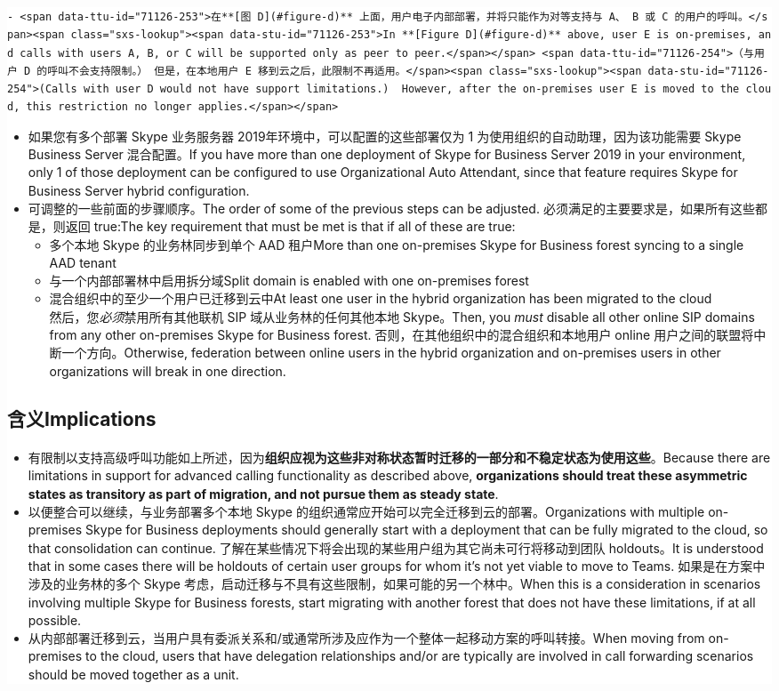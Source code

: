     - <span data-ttu-id="71126-253">在**[图 D](#figure-d)** 上面，用户电子内部部署，并将只能作为对等支持与 A、 B 或 C 的用户的呼叫。</span><span class="sxs-lookup"><span data-stu-id="71126-253">In **[Figure D](#figure-d)** above, user E is on-premises, and calls with users A, B, or C will be supported only as peer to peer.</span></span> <span data-ttu-id="71126-254">（与用户 D 的呼叫不会支持限制。） 但是，在本地用户 E 移到云之后，此限制不再适用。</span><span class="sxs-lookup"><span data-stu-id="71126-254">(Calls with user D would not have support limitations.)  However, after the on-premises user E is moved to the cloud, this restriction no longer applies.</span></span>
- <span data-ttu-id="71126-255">如果您有多个部署 Skype 业务服务器 2019年环境中，可以配置的这些部署仅为 1 为使用组织的自动助理，因为该功能需要 Skype Business Server 混合配置。</span><span class="sxs-lookup"><span data-stu-id="71126-255">If you have more than one deployment of Skype for Business Server 2019 in your environment, only 1 of those deployment can be configured to use Organizational Auto Attendant, since that feature requires Skype for Business Server hybrid configuration.</span></span> 
- <span data-ttu-id="71126-256">可调整的一些前面的步骤顺序。</span><span class="sxs-lookup"><span data-stu-id="71126-256">The order of some of the previous steps can be adjusted.</span></span> <span data-ttu-id="71126-257">必须满足的主要要求是，如果所有这些都是，则返回 true:</span><span class="sxs-lookup"><span data-stu-id="71126-257">The key requirement that must be met is that if all of these are true:</span></span>
    - <span data-ttu-id="71126-258">多个本地 Skype 的业务林同步到单个 AAD 租户</span><span class="sxs-lookup"><span data-stu-id="71126-258">More than one on-premises Skype for Business forest syncing to a single AAD tenant</span></span>
    - <span data-ttu-id="71126-259">与一个内部部署林中启用拆分域</span><span class="sxs-lookup"><span data-stu-id="71126-259">Split domain is enabled with one on-premises forest</span></span>
    - <span data-ttu-id="71126-260">混合组织中的至少一个用户已迁移到云中</span><span class="sxs-lookup"><span data-stu-id="71126-260">At least one user in the hybrid organization has been migrated to the cloud</span></span><br>   <span data-ttu-id="71126-261">然后，您*必须*禁用所有其他联机 SIP 域从业务林的任何其他本地 Skype。</span><span class="sxs-lookup"><span data-stu-id="71126-261">Then, you *must* disable all other online SIP domains from any other on-premises Skype for Business forest.</span></span> <span data-ttu-id="71126-262">否则，在其他组织中的混合组织和本地用户 online 用户之间的联盟将中断一个方向。</span><span class="sxs-lookup"><span data-stu-id="71126-262">Otherwise, federation between online users in the hybrid organization and on-premises users in other organizations will break in one direction.</span></span>

## <a name="implications"></a><span data-ttu-id="71126-263">含义</span><span class="sxs-lookup"><span data-stu-id="71126-263">Implications</span></span>

- <span data-ttu-id="71126-264">有限制以支持高级呼叫功能如上所述，因为**组织应视为这些非对称状态暂时迁移的一部分和不稳定状态为使用这些**。</span><span class="sxs-lookup"><span data-stu-id="71126-264">Because there are limitations in support for advanced calling functionality as described above, **organizations should treat these asymmetric states as transitory as part of migration, and not pursue them as steady state**.</span></span>  
- <span data-ttu-id="71126-265">以便整合可以继续，与业务部署多个本地 Skype 的组织通常应开始可以完全迁移到云的部署。</span><span class="sxs-lookup"><span data-stu-id="71126-265">Organizations with multiple on-premises Skype for Business deployments should generally start with a deployment that can be fully migrated to the cloud, so that consolidation can continue.</span></span> <span data-ttu-id="71126-266">了解在某些情况下将会出现的某些用户组为其它尚未可行将移动到团队 holdouts。</span><span class="sxs-lookup"><span data-stu-id="71126-266">It is understood that in some cases there will be holdouts of certain user groups for whom it’s not yet viable to move to Teams.</span></span> <span data-ttu-id="71126-267">如果是在方案中涉及的业务林的多个 Skype 考虑，启动迁移与不具有这些限制，如果可能的另一个林中。</span><span class="sxs-lookup"><span data-stu-id="71126-267">When this is a consideration in scenarios involving multiple Skype for Business forests, start migrating with another forest that does not have these limitations, if at all possible.</span></span>
- <span data-ttu-id="71126-268">从内部部署迁移到云，当用户具有委派关系和/或通常所涉及应作为一个整体一起移动方案的呼叫转接。</span><span class="sxs-lookup"><span data-stu-id="71126-268">When moving from on-premises to the cloud, users that have delegation relationships and/or are typically are involved in call forwarding scenarios should be moved together as a unit.</span></span>
